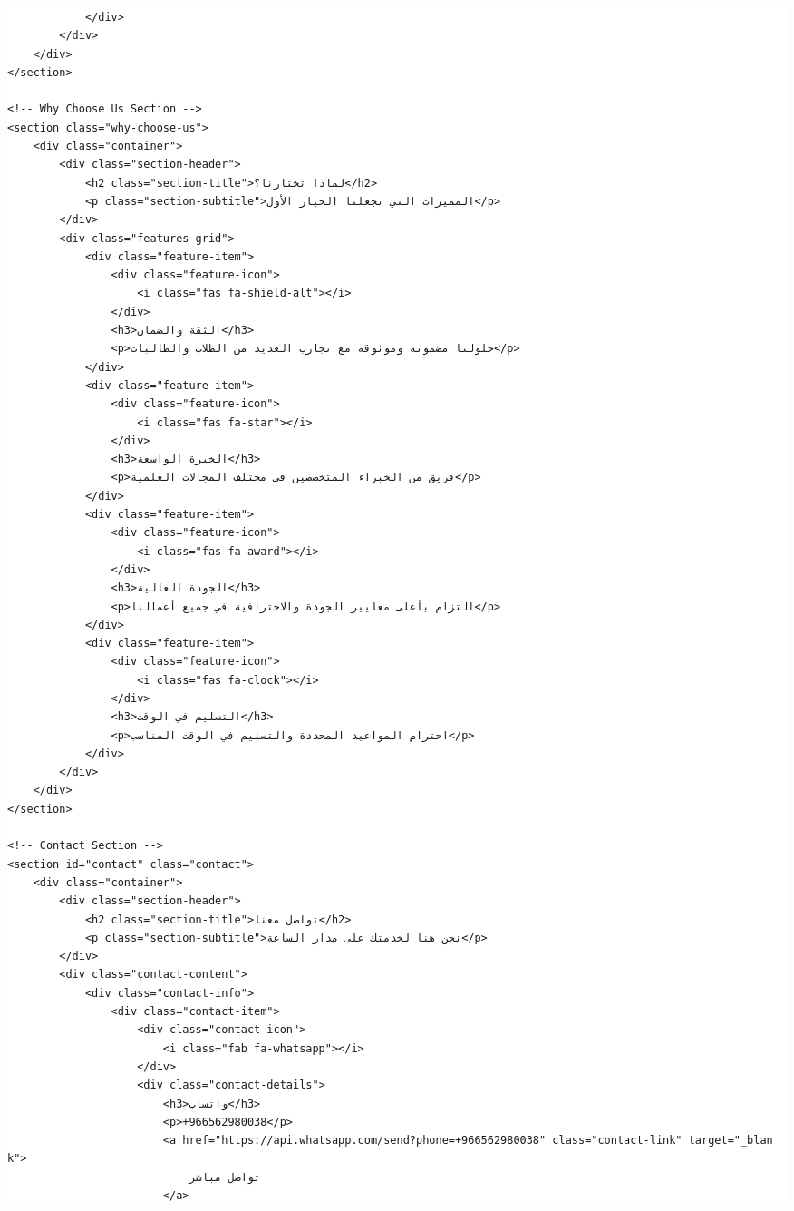                 </div>
            </div>
        </div>
    </section>

    <!-- Why Choose Us Section -->
    <section class="why-choose-us">
        <div class="container">
            <div class="section-header">
                <h2 class="section-title">لماذا تختارنا؟</h2>
                <p class="section-subtitle">المميزات التي تجعلنا الخيار الأول</p>
            </div>
            <div class="features-grid">
                <div class="feature-item">
                    <div class="feature-icon">
                        <i class="fas fa-shield-alt"></i>
                    </div>
                    <h3>الثقة والضمان</h3>
                    <p>حلولنا مضمونة وموثوقة مع تجارب العديد من الطلاب والطالبات</p>
                </div>
                <div class="feature-item">
                    <div class="feature-icon">
                        <i class="fas fa-star"></i>
                    </div>
                    <h3>الخبرة الواسعة</h3>
                    <p>فريق من الخبراء المتخصصين في مختلف المجالات العلمية</p>
                </div>
                <div class="feature-item">
                    <div class="feature-icon">
                        <i class="fas fa-award"></i>
                    </div>
                    <h3>الجودة العالية</h3>
                    <p>التزام بأعلى معايير الجودة والاحترافية في جميع أعمالنا</p>
                </div>
                <div class="feature-item">
                    <div class="feature-icon">
                        <i class="fas fa-clock"></i>
                    </div>
                    <h3>التسليم في الوقت</h3>
                    <p>احترام المواعيد المحددة والتسليم في الوقت المناسب</p>
                </div>
            </div>
        </div>
    </section>

    <!-- Contact Section -->
    <section id="contact" class="contact">
        <div class="container">
            <div class="section-header">
                <h2 class="section-title">تواصل معنا</h2>
                <p class="section-subtitle">نحن هنا لخدمتك على مدار الساعة</p>
            </div>
            <div class="contact-content">
                <div class="contact-info">
                    <div class="contact-item">
                        <div class="contact-icon">
                            <i class="fab fa-whatsapp"></i>
                        </div>
                        <div class="contact-details">
                            <h3>واتساب</h3>
                            <p>+966562980038</p>
                            <a href="https://api.whatsapp.com/send?phone=+966562980038" class="contact-link" target="_blank">
                                تواصل مباشر
                            </a>